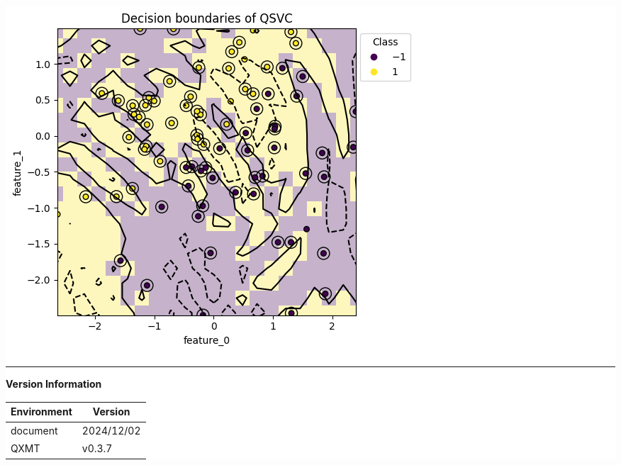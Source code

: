 <img src="../../_static/images/tutorials/simple/boundary.png" alt="モデルの決定境界" title="モデルの決定境界">

---

**Version Information**

| Environment | Version |
|----------|----------|
| document | 2024/12/02 |
| QXMT| v0.3.7 |
